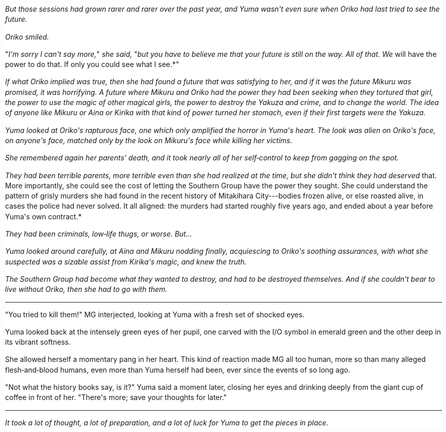 *But those sessions had grown rarer and rarer over the past year, and Yuma wasn\'t even sure when Oriko had last tried to see the future.*

*Oriko smiled.*

\"*I\'m sorry I can\'t say more,*\" *she said,* \"*but you have to believe me that your future is still on the way. All of that. We* will have the power to do that. If only you could see what I see.*\"

*If what Oriko implied was true, then she had found a future that was satisfying to her, and if it was the future Mikuru was promised, it was horrifying. A future where Mikuru and Oriko had the power they had been seeking when they tortured that girl, the power to use the magic of other magical girls, the power to destroy the Yakuza and crime, and to change the world. The idea of anyone like Mikuru or Aina or Kirika with that kind of power turned her stomach, even if their first targets were the Yakuza.*

*Yuma looked at Oriko\'s rapturous face, one which only amplified the horror in Yuma\'s heart. The look was alien on Oriko\'s face, on anyone\'s face, matched only by the look on Mikuru\'s face while killing her victims.*

*She remembered again her parents\' death, and it took nearly all of her self‐control to keep from gagging on the spot.*

*They had been terrible parents, more terrible even than she had realized at the time, but she didn\'t think they had deserved* that. More importantly, she could see the cost of letting the Southern Group have the power they sought. She could understand the pattern of grisly murders she had found in the recent history of Mitakihara City---bodies frozen alive, or else roasted alive, in cases the police had never solved. It all aligned: the murders had started roughly five years ago, and ended about a year before Yuma\'s own contract.*

*They had been criminals, low‐life thugs, or worse. But...*

*Yuma looked around carefully, at Aina and Mikuru nodding finally, acquiescing to Oriko\'s soothing assurances, with what she suspected was a sizable assist from Kirika\'s magic, and knew the truth.*

*The Southern Group had become what they wanted to destroy, and had to be destroyed themselves. And if she couldn\'t bear to live without Oriko, then she had to go with them.*

------------------------------------------------------------------------

\"You tried to kill them!\" MG interjected, looking at Yuma with a fresh set of shocked eyes.

Yuma looked back at the intensely green eyes of her pupil, one carved with the I/O symbol in emerald green and the other deep in its vibrant softness.

She allowed herself a momentary pang in her heart. This kind of reaction made MG all too human, more so than many alleged flesh‐and‐blood humans, even more than Yuma herself had been, ever since the events of so long ago.

\"Not what the history books say, is it?\" Yuma said a moment later, closing her eyes and drinking deeply from the giant cup of coffee in front of her. \"There\'s more; save your thoughts for later.\"

------------------------------------------------------------------------

*It took a lot of thought, a lot of preparation, and a lot of luck for Yuma to get the pieces in place.*
